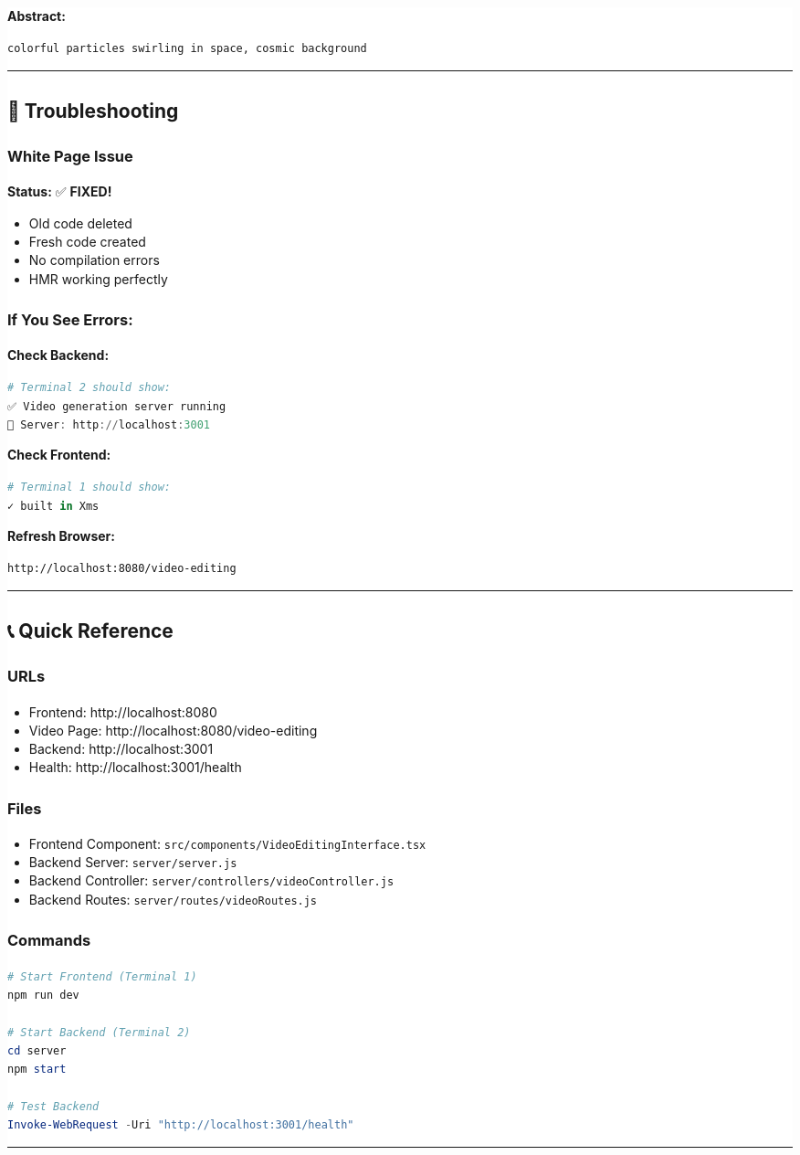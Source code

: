 **Abstract:**
```
colorful particles swirling in space, cosmic background
```

---

## 🐛 **Troubleshooting**

### **White Page Issue**
**Status:** ✅ **FIXED!**
- Old code deleted
- Fresh code created
- No compilation errors
- HMR working perfectly

### **If You See Errors:**

**Check Backend:**
```powershell
# Terminal 2 should show:
✅ Video generation server running
🚀 Server: http://localhost:3001
```

**Check Frontend:**
```powershell
# Terminal 1 should show:
✓ built in Xms
```

**Refresh Browser:**
```
http://localhost:8080/video-editing
```

---

## 📞 **Quick Reference**

### **URLs**
- Frontend: http://localhost:8080
- Video Page: http://localhost:8080/video-editing
- Backend: http://localhost:3001
- Health: http://localhost:3001/health

### **Files**
- Frontend Component: `src/components/VideoEditingInterface.tsx`
- Backend Server: `server/server.js`
- Backend Controller: `server/controllers/videoController.js`
- Backend Routes: `server/routes/videoRoutes.js`

### **Commands**
```powershell
# Start Frontend (Terminal 1)
npm run dev

# Start Backend (Terminal 2)
cd server
npm start

# Test Backend
Invoke-WebRequest -Uri "http://localhost:3001/health"
```

---